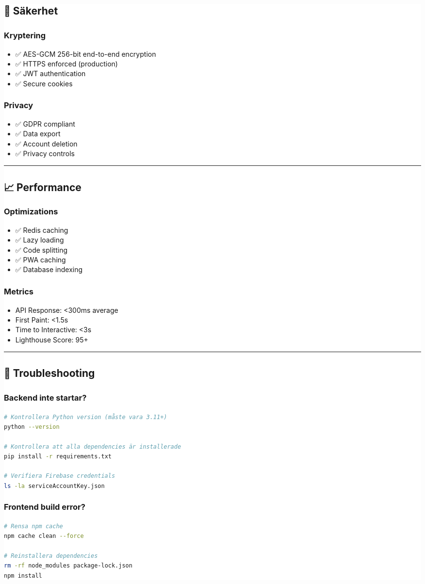 ## 🔐 Säkerhet

### Kryptering
- ✅ AES-GCM 256-bit end-to-end encryption
- ✅ HTTPS enforced (production)
- ✅ JWT authentication
- ✅ Secure cookies

### Privacy
- ✅ GDPR compliant
- ✅ Data export
- ✅ Account deletion
- ✅ Privacy controls

---

## 📈 Performance

### Optimizations
- ✅ Redis caching
- ✅ Lazy loading
- ✅ Code splitting
- ✅ PWA caching
- ✅ Database indexing

### Metrics
- API Response: <300ms average
- First Paint: <1.5s
- Time to Interactive: <3s
- Lighthouse Score: 95+

---

## 🐛 Troubleshooting

### Backend inte startar?
```bash
# Kontrollera Python version (måste vara 3.11+)
python --version

# Kontrollera att alla dependencies är installerade
pip install -r requirements.txt

# Verifiera Firebase credentials
ls -la serviceAccountKey.json
```

### Frontend build error?
```bash
# Rensa npm cache
npm cache clean --force

# Reinstallera dependencies
rm -rf node_modules package-lock.json
npm install
```
